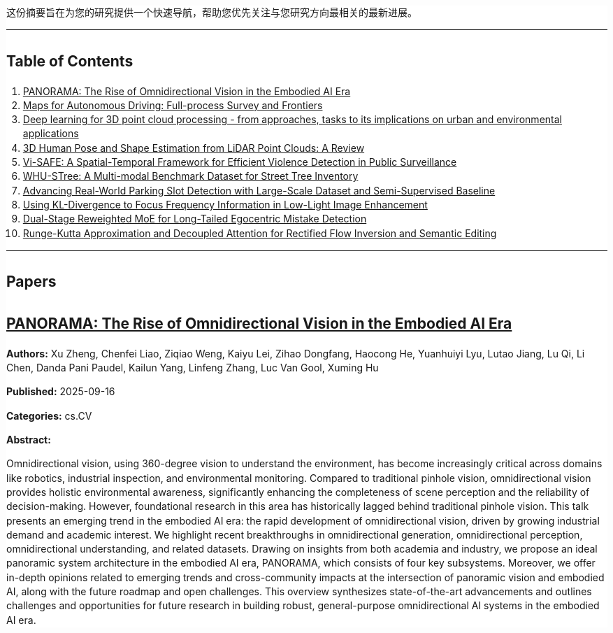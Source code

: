 
这份摘要旨在为您的研究提供一个快速导航，帮助您优先关注与您研究方向最相关的最新进展。

---

## Table of Contents

1. [PANORAMA: The Rise of Omnidirectional Vision in the Embodied AI Era](#2509.12989v1)
2. [Maps for Autonomous Driving: Full-process Survey and Frontiers](#2509.12632v1)
3. [Deep learning for 3D point cloud processing - from approaches, tasks to its implications on urban and environmental applications](#2509.12452v1)
4. [3D Human Pose and Shape Estimation from LiDAR Point Clouds: A Review](#2509.12197v1)
5. [Vi-SAFE: A Spatial-Temporal Framework for Efficient Violence Detection in Public Surveillance](#2509.13210v1)
6. [WHU-STree: A Multi-modal Benchmark Dataset for Street Tree Inventory](#2509.13172v1)
7. [Advancing Real-World Parking Slot Detection with Large-Scale Dataset and Semi-Supervised Baseline](#2509.13133v1)
8. [Using KL-Divergence to Focus Frequency Information in Low-Light Image Enhancement](#2509.13083v1)
9. [Dual-Stage Reweighted MoE for Long-Tailed Egocentric Mistake Detection](#2509.12990v1)
10. [Runge-Kutta Approximation and Decoupled Attention for Rectified Flow Inversion and Semantic Editing](#2509.12888v1)

---

## Papers

<a id='2509.12989v1'></a>
## [PANORAMA: The Rise of Omnidirectional Vision in the Embodied AI Era](https://arxiv.org/abs/2509.12989v1)

**Authors:** Xu Zheng, Chenfei Liao, Ziqiao Weng, Kaiyu Lei, Zihao Dongfang, Haocong He, Yuanhuiyi Lyu, Lutao Jiang, Lu Qi, Li Chen, Danda Pani Paudel, Kailun Yang, Linfeng Zhang, Luc Van Gool, Xuming Hu

**Published:** 2025-09-16

**Categories:** cs.CV

**Abstract:**

Omnidirectional vision, using 360-degree vision to understand the
environment, has become increasingly critical across domains like robotics,
industrial inspection, and environmental monitoring. Compared to traditional
pinhole vision, omnidirectional vision provides holistic environmental
awareness, significantly enhancing the completeness of scene perception and the
reliability of decision-making. However, foundational research in this area has
historically lagged behind traditional pinhole vision. This talk presents an
emerging trend in the embodied AI era: the rapid development of omnidirectional
vision, driven by growing industrial demand and academic interest. We highlight
recent breakthroughs in omnidirectional generation, omnidirectional perception,
omnidirectional understanding, and related datasets. Drawing on insights from
both academia and industry, we propose an ideal panoramic system architecture
in the embodied AI era, PANORAMA, which consists of four key subsystems.
Moreover, we offer in-depth opinions related to emerging trends and
cross-community impacts at the intersection of panoramic vision and embodied
AI, along with the future roadmap and open challenges. This overview
synthesizes state-of-the-art advancements and outlines challenges and
opportunities for future research in building robust, general-purpose
omnidirectional AI systems in the embodied AI era.
